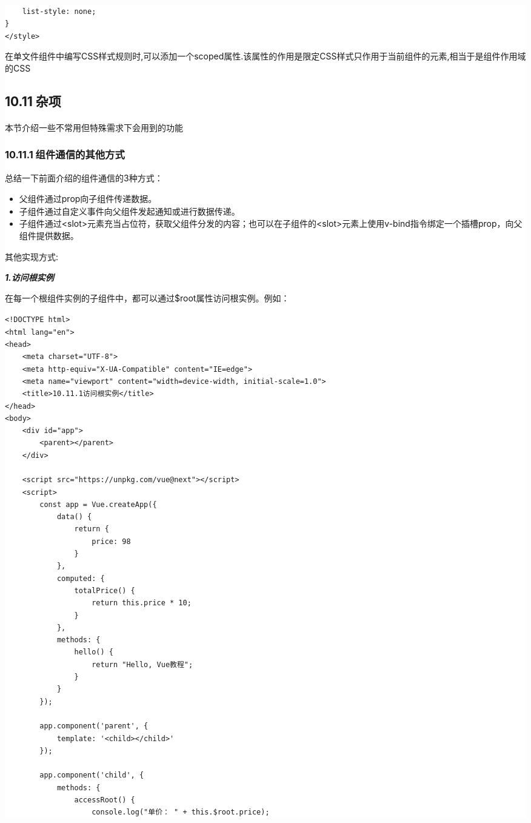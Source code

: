 ```
    list-style: none;
}
</style>
```
在单文件组件中编写CSS样式规则时,可以添加一个scoped属性.该属性的作用是限定CSS样式只作用于当前组件的元素,相当于是组件作用域的CSS

## 10.11 杂项

本节介绍一些不常用但特殊需求下会用到的功能

### 10.11.1 组件通信的其他方式

总结一下前面介绍的组件通信的3种方式：
+ 父组件通过prop向子组件传递数据。
+ 子组件通过自定义事件向父组件发起通知或进行数据传递。
+ 子组件通过\<slot\>元素充当占位符，获取父组件分发的内容；也可以在子组件的\<slot\>元素上使用v-bind指令绑定一个插槽prop，向父组件提供数据。

其他实现方式:

***1.访问根实例***

在每一个根组件实例的子组件中，都可以通过$root属性访问根实例。例如：
```
<!DOCTYPE html>
<html lang="en">
<head>
    <meta charset="UTF-8">
    <meta http-equiv="X-UA-Compatible" content="IE=edge">
    <meta name="viewport" content="width=device-width, initial-scale=1.0">
    <title>10.11.1访问根实例</title>
</head>
<body>
    <div id="app">
        <parent></parent>
    </div>

    <script src="https://unpkg.com/vue@next"></script>
    <script>
        const app = Vue.createApp({
            data() {
                return {
                    price: 98
                }
            },
            computed: {
                totalPrice() {
                    return this.price * 10;
                }
            },
            methods: {
                hello() {
                    return "Hello, Vue教程";
                }
            }
        });

        app.component('parent', {
            template: '<child></child>'
        });

        app.component('child', {
            methods: {
                accessRoot() {
                    console.log("单价： " + this.$root.price);
```